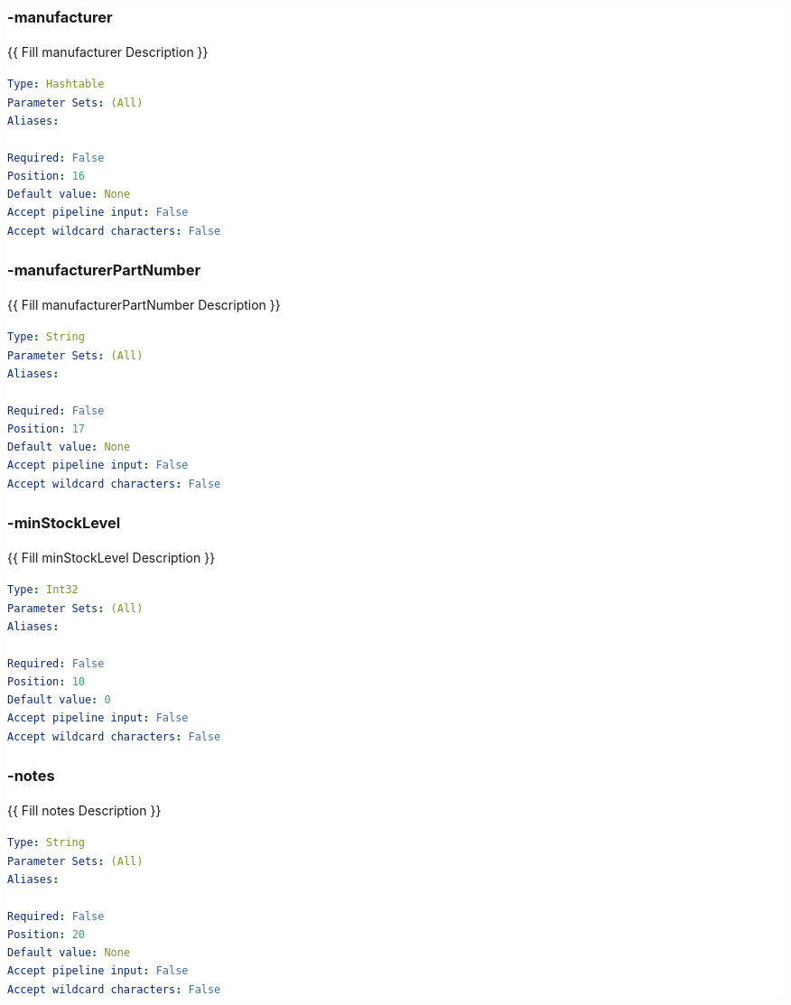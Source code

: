 ### -manufacturer
{{ Fill manufacturer Description }}

```yaml
Type: Hashtable
Parameter Sets: (All)
Aliases:

Required: False
Position: 16
Default value: None
Accept pipeline input: False
Accept wildcard characters: False
```

### -manufacturerPartNumber
{{ Fill manufacturerPartNumber Description }}

```yaml
Type: String
Parameter Sets: (All)
Aliases:

Required: False
Position: 17
Default value: None
Accept pipeline input: False
Accept wildcard characters: False
```

### -minStockLevel
{{ Fill minStockLevel Description }}

```yaml
Type: Int32
Parameter Sets: (All)
Aliases:

Required: False
Position: 10
Default value: 0
Accept pipeline input: False
Accept wildcard characters: False
```

### -notes
{{ Fill notes Description }}

```yaml
Type: String
Parameter Sets: (All)
Aliases:

Required: False
Position: 20
Default value: None
Accept pipeline input: False
Accept wildcard characters: False
```
